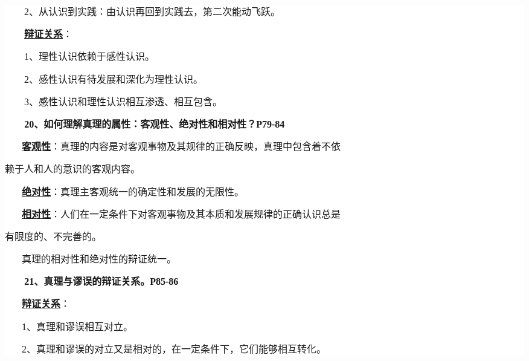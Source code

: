 <p class=MsoNormal style='margin-left:0cm;text-indent:24.05pt'><span
lang=EN-US style='font-size:12.0pt;font-family:SimSun'>2、</span><span
style='font-size:12.0pt;font-family:SimSun'>从认识到实践：由认识再回到实践去，第二次能动飞跃。</span></p>

<p class=MsoNormal style='text-indent:24.0pt'><b><u><span style='font-size:
12.0pt;font-family:SimSun'>辩证关系</span></u></b><span
style='font-size:12.0pt;font-family:SimSun'>：</span></p>

<p class=MsoNormal style='margin-left:0cm;text-indent:24.0pt'><span lang=EN-US
style='font-size:12.0pt;font-family:SimSun'>1、</span><span style='font-size:
12.0pt;font-family:SimSun'>理性认识依赖于感性认识。</span></p>

<p class=MsoNormal style='margin-left:0cm;text-indent:24.0pt'><span lang=EN-US
style='font-size:12.0pt;font-family:SimSun'>2、</span><span style='font-size:
12.0pt;font-family:SimSun'>感性认识有待发展和深化为理性认识。</span></p>

<p class=MsoNormal style='margin-left:0cm;text-indent:24.0pt'><span lang=EN-US
style='font-size:12.0pt;font-family:SimSun'>3、</span><span style='font-size:
12.0pt;font-family:SimSun'>感性认识和理性认识相互渗透、相互包含。</span></p>

<p class=MsoNormal style='margin-left:0cm;text-indent:24.1pt'><b><span
lang=EN-US style='font-size:12.0pt;font-family:SimSun'>20、</span></b><b><span
style='font-size:12.0pt;font-family:SimSun'>如何理解真理的属性：客观性、绝对性和相对性？<span
lang=EN-US>P79-84</span></span></b></p>

<p class=MsoNormal style='margin-left:21.0pt'><b><u><span style='font-size:
12.0pt;font-family:SimSun'>客观性</span></u></b><span
style='font-size:12.0pt;font-family:SimSun'>：真理的内容是对客观事物及其规律的正确反映，真理中包含着不依</span></p>

<p class=MsoNormal><span style='font-size:12.0pt;font-family:SimSun'>赖于人和人的意识的客观内容。</span></p>

<p class=MsoNormal style='margin-left:21.0pt'><b><u><span style='font-size:
12.0pt;font-family:SimSun'>绝对性</span></u></b><span
style='font-size:12.0pt;font-family:SimSun'>：真理主客观统一的确定性和发展的无限性。</span></p>

<p class=MsoNormal style='margin-left:21.0pt'><b><u><span style='font-size:
12.0pt;font-family:SimSun'>相对性</span></u></b><span
style='font-size:12.0pt;font-family:SimSun'>：人们在一定条件下对客观事物及其本质和发展规律的正确认识总是</span></p>

<p class=MsoNormal><span style='font-size:12.0pt;font-family:SimSun'>有限度的、不完善的。</span></p>

<p class=MsoNormal style='margin-left:21.0pt'><span style='font-size:12.0pt;
font-family:SimSun'>真理的相对性和绝对性的辩证统一。</span></p>

<p class=MsoNormal style='margin-left:0cm;text-indent:24.1pt'><b><span
lang=EN-US style='font-size:12.0pt;font-family:SimSun'>21、</span></b><b><span
style='font-size:12.0pt;font-family:SimSun'>真理与谬误的辩证关系。<span lang=EN-US>P85-86</span></span></b></p>

<p class=MsoNormal style='margin-left:21.0pt'><b><u><span style='font-size:
12.0pt;font-family:SimSun'>辩证关系</span></u></b><span
style='font-size:12.0pt;font-family:SimSun'>：</span></p>

<p class=MsoNormal style='margin-left:21.0pt;text-indent:0cm'><span lang=EN-US
style='font-size:12.0pt;font-family:SimSun'>1、</span><span style='font-size:
12.0pt;font-family:SimSun'>真理和谬误相互对立。</span></p>

<p class=MsoNormal style='margin-left:21.0pt;text-indent:0cm'><span lang=EN-US
style='font-size:12.0pt;font-family:SimSun'>2、</span><span style='font-size:
12.0pt;font-family:SimSun'>真理和谬误的对立又是相对的，在一定条件下，它们能够相互转化。</span></p>
